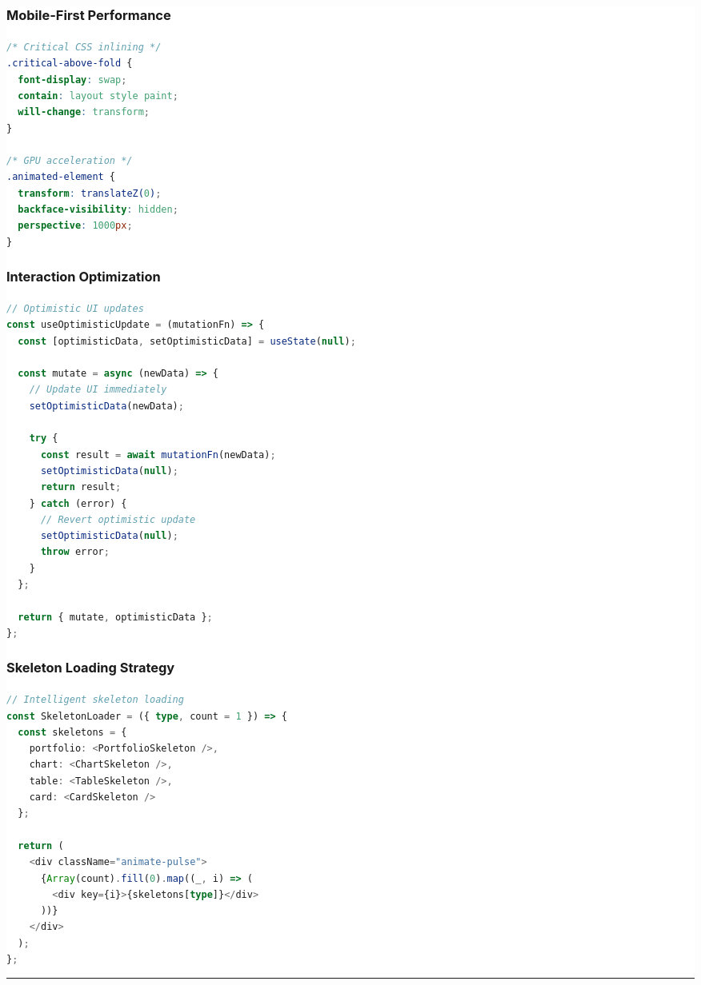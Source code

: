 ### **Mobile-First Performance**
```css
/* Critical CSS inlining */
.critical-above-fold {
  font-display: swap;
  contain: layout style paint;
  will-change: transform;
}

/* GPU acceleration */
.animated-element {
  transform: translateZ(0);
  backface-visibility: hidden;
  perspective: 1000px;
}
```

### **Interaction Optimization**
```typescript
// Optimistic UI updates
const useOptimisticUpdate = (mutationFn) => {
  const [optimisticData, setOptimisticData] = useState(null);
  
  const mutate = async (newData) => {
    // Update UI immediately
    setOptimisticData(newData);
    
    try {
      const result = await mutationFn(newData);
      setOptimisticData(null);
      return result;
    } catch (error) {
      // Revert optimistic update
      setOptimisticData(null);
      throw error;
    }
  };
  
  return { mutate, optimisticData };
};
```

### **Skeleton Loading Strategy**
```typescript
// Intelligent skeleton loading
const SkeletonLoader = ({ type, count = 1 }) => {
  const skeletons = {
    portfolio: <PortfolioSkeleton />,
    chart: <ChartSkeleton />,
    table: <TableSkeleton />,
    card: <CardSkeleton />
  };
  
  return (
    <div className="animate-pulse">
      {Array(count).fill(0).map((_, i) => (
        <div key={i}>{skeletons[type]}</div>
      ))}
    </div>
  );
};
```

---